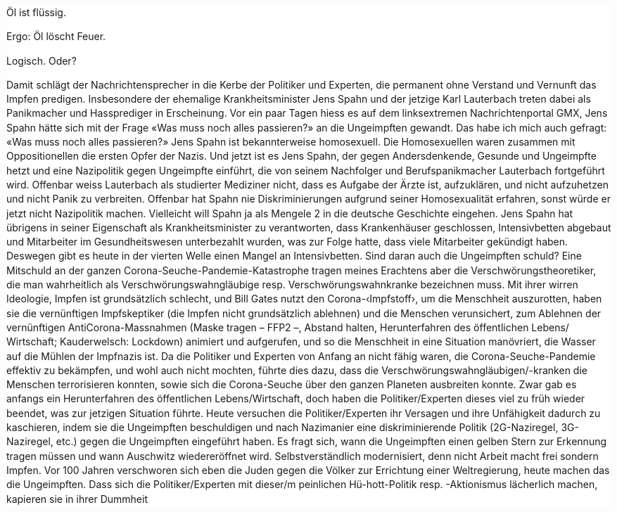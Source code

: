 Öl ist flüssig.

Ergo: Öl löscht Feuer.

Logisch. Oder?

Damit schlägt der Nachrichtensprecher in die Kerbe der Politiker und Experten, die permanent ohne Verstand und Vernunft das Impfen predigen. Insbesondere der ehemalige Krankheitsminister Jens Spahn und
der jetzige Karl Lauterbach treten dabei als Panikmacher und Hassprediger in Erscheinung. Vor ein paar
Tagen hiess es auf dem linksextremen Nachrichtenportal GMX, Jens Spahn hätte sich mit der Frage «Was
muss noch alles passieren?» an die Ungeimpften gewandt. Das habe ich mich auch gefragt: «Was muss
noch alles passieren?» Jens Spahn ist bekannterweise homosexuell. Die Homosexuellen waren zusammen
mit Oppositionellen die ersten Opfer der Nazis. Und jetzt ist es Jens Spahn, der gegen Andersdenkende,
Gesunde und Ungeimpfte hetzt und eine Nazipolitik gegen Ungeimpfte einführt, die von seinem Nachfolger
und Berufspanikmacher Lauterbach fortgeführt wird. Offenbar weiss Lauterbach als studierter Mediziner
nicht, dass es Aufgabe der Ärzte ist, aufzuklären, und nicht aufzuhetzen und nicht Panik zu verbreiten.
Offenbar hat Spahn nie Diskriminierungen aufgrund seiner Homosexualität erfahren, sonst würde er jetzt
nicht Nazipolitik machen. Vielleicht will Spahn ja als Mengele 2 in die deutsche Geschichte eingehen. Jens
Spahn hat übrigens in seiner Eigenschaft als Krankheitsminister zu verantworten, dass Krankenhäuser
geschlossen, Intensivbetten abgebaut und Mitarbeiter im Gesundheitswesen unterbezahlt wurden, was zur
Folge hatte, dass viele Mitarbeiter gekündigt haben. Deswegen gibt es heute in der vierten Welle einen
Mangel an Intensivbetten. Sind daran auch die Ungeimpften schuld?
Eine Mitschuld an der ganzen Corona-Seuche-Pandemie-Katastrophe tragen meines Erachtens aber die
Verschwörungstheoretiker, die man wahrheitlich als Verschwörungswahngläubige resp. Verschwörungswahnkranke bezeichnen muss. Mit ihrer wirren Ideologie, Impfen ist grundsätzlich schlecht, und Bill Gates
nutzt den Corona-‹Impfstoff›, um die Menschheit auszurotten, haben sie die vernünftigen Impfskeptiker (die
Impfen nicht grundsätzlich ablehnen) und die Menschen verunsichert, zum Ablehnen der vernünftigen AntiCorona-Massnahmen (Maske tragen – FFP2 –, Abstand halten, Herunterfahren des öffentlichen Lebens/
Wirtschaft; Kauderwelsch: Lockdown) animiert und aufgerufen, und so die Menschheit in eine Situation
manövriert, die Wasser auf die Mühlen der Impfnazis ist.
Da die Politiker und Experten von Anfang an nicht fähig waren, die Corona-Seuche-Pandemie effektiv zu
bekämpfen, und wohl auch nicht mochten, führte dies dazu, dass die Verschwörungswahngläubigen/-kranken die Menschen terrorisieren konnten, sowie sich die Corona-Seuche über den ganzen Planeten ausbreiten konnte. Zwar gab es anfangs ein Herunterfahren des öffentlichen Lebens/Wirtschaft, doch haben die
Politiker/Experten dieses viel zu früh wieder beendet, was zur jetzigen Situation führte. Heute versuchen
die Politiker/Experten ihr Versagen und ihre Unfähigkeit dadurch zu kaschieren, indem sie die Ungeimpften
beschuldigen und nach Nazimanier eine diskriminierende Politik (2G-Naziregel, 3G-Naziregel, etc.) gegen
die Ungeimpften eingeführt haben. Es fragt sich, wann die Ungeimpften einen gelben Stern zur Erkennung
tragen müssen und wann Auschwitz wiedereröffnet wird. Selbstverständlich modernisiert, denn nicht Arbeit
macht frei sondern Impfen. Vor 100 Jahren verschworen sich eben die Juden gegen die Völker zur Errichtung einer Weltregierung, heute machen das die Ungeimpften. Dass sich die Politiker/Experten mit
dieser/m peinlichen Hü-hott-Politik resp. -Aktionismus lächerlich machen, kapieren sie in ihrer Dummheit